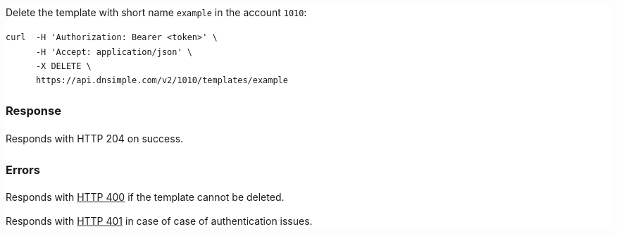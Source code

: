 Delete the template with short name `example` in the account `1010`:

    curl  -H 'Authorization: Bearer <token>' \
          -H 'Accept: application/json' \
          -X DELETE \
          https://api.dnsimple.com/v2/1010/templates/example

### Response

Responds with HTTP 204 on success.

### Errors

Responds with [HTTP 400](/v2/#bad-request) if the template cannot be deleted.

Responds with [HTTP 401](/v2/#unauthorized) in case of case of authentication issues.